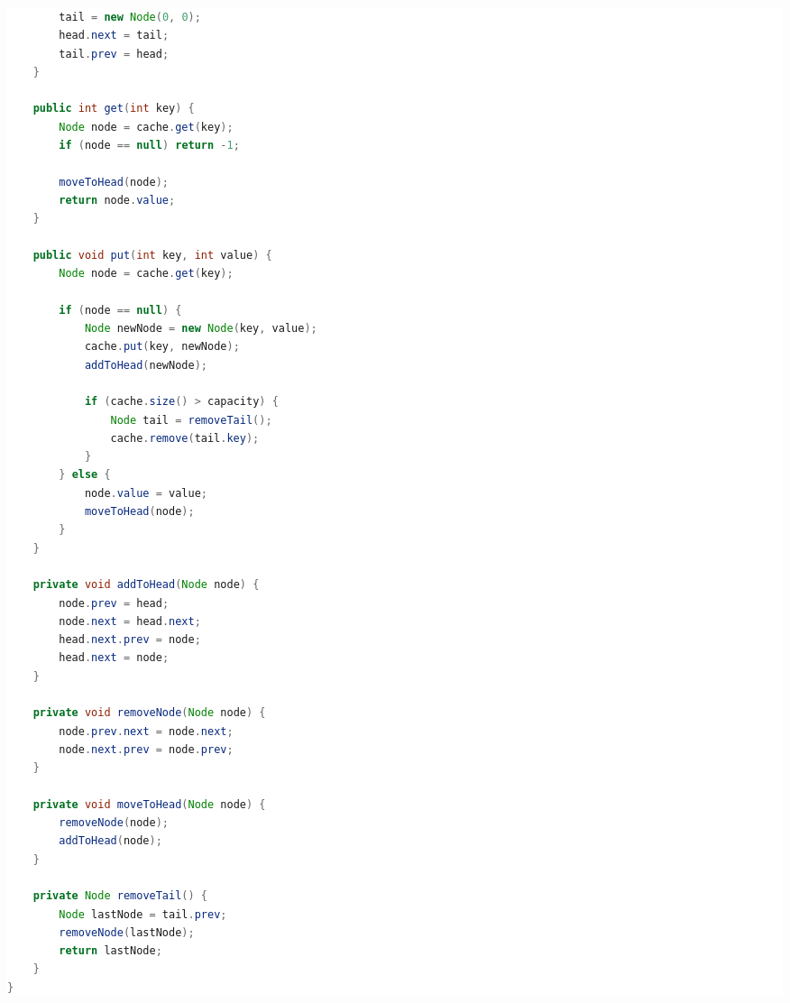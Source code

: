 ```java
        tail = new Node(0, 0);
        head.next = tail;
        tail.prev = head;
    }
    
    public int get(int key) {
        Node node = cache.get(key);
        if (node == null) return -1;
        
        moveToHead(node);
        return node.value;
    }
    
    public void put(int key, int value) {
        Node node = cache.get(key);
        
        if (node == null) {
            Node newNode = new Node(key, value);
            cache.put(key, newNode);
            addToHead(newNode);
            
            if (cache.size() > capacity) {
                Node tail = removeTail();
                cache.remove(tail.key);
            }
        } else {
            node.value = value;
            moveToHead(node);
        }
    }
    
    private void addToHead(Node node) {
        node.prev = head;
        node.next = head.next;
        head.next.prev = node;
        head.next = node;
    }
    
    private void removeNode(Node node) {
        node.prev.next = node.next;
        node.next.prev = node.prev;
    }
    
    private void moveToHead(Node node) {
        removeNode(node);
        addToHead(node);
    }
    
    private Node removeTail() {
        Node lastNode = tail.prev;
        removeNode(lastNode);
        return lastNode;
    }
}
```
